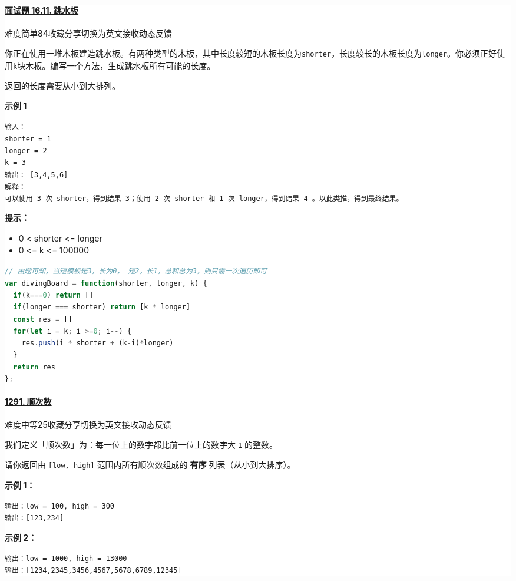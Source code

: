 #### [面试题 16.11. 跳水板](https://leetcode-cn.com/problems/diving-board-lcci/)

难度简单84收藏分享切换为英文接收动态反馈

你正在使用一堆木板建造跳水板。有两种类型的木板，其中长度较短的木板长度为`shorter`，长度较长的木板长度为`longer`。你必须正好使用`k`块木板。编写一个方法，生成跳水板所有可能的长度。

返回的长度需要从小到大排列。

**示例 1**

```
输入：
shorter = 1
longer = 2
k = 3
输出： [3,4,5,6]
解释：
可以使用 3 次 shorter，得到结果 3；使用 2 次 shorter 和 1 次 longer，得到结果 4 。以此类推，得到最终结果。
```

**提示：**

- 0 < shorter <= longer
- 0 <= k <= 100000

```js
// 由题可知，当短模板是3，长为0， 短2，长1，总和总为3，则只需一次遍历即可
var divingBoard = function(shorter, longer, k) {
  if(k===0) return []
  if(longer === shorter) return [k * longer]
  const res = []
  for(let i = k; i >=0; i--) {
    res.push(i * shorter + (k-i)*longer)
  }
  return res
};
```

#### [1291. 顺次数](https://leetcode-cn.com/problems/sequential-digits/)

难度中等25收藏分享切换为英文接收动态反馈

我们定义「顺次数」为：每一位上的数字都比前一位上的数字大 `1` 的整数。

请你返回由 `[low, high]` 范围内所有顺次数组成的 **有序** 列表（从小到大排序）。

 

**示例 1：**

```
输出：low = 100, high = 300
输出：[123,234]
```

**示例 2：**

```
输出：low = 1000, high = 13000
输出：[1234,2345,3456,4567,5678,6789,12345]
```
